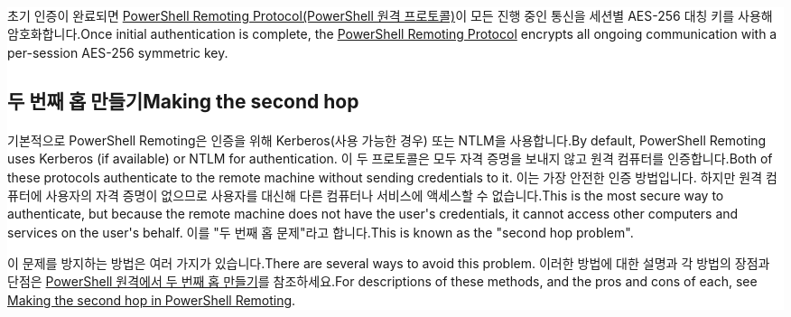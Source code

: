 <span data-ttu-id="627e0-151">초기 인증이 완료되면 [PowerShell Remoting Protocol(PowerShell 원격 프로토콜)](https://msdn.microsoft.com/library/dd357801.aspx)이 모든 진행 중인 통신을 세션별 AES-256 대칭 키를 사용해 암호화합니다.</span><span class="sxs-lookup"><span data-stu-id="627e0-151">Once initial authentication is complete, the [PowerShell Remoting Protocol](https://msdn.microsoft.com/library/dd357801.aspx) encrypts all ongoing communication with a per-session AES-256 symmetric key.</span></span>


## <a name="making-the-second-hop"></a><span data-ttu-id="627e0-152">두 번째 홉 만들기</span><span class="sxs-lookup"><span data-stu-id="627e0-152">Making the second hop</span></span>

<span data-ttu-id="627e0-153">기본적으로 PowerShell Remoting은 인증을 위해 Kerberos(사용 가능한 경우) 또는 NTLM을 사용합니다.</span><span class="sxs-lookup"><span data-stu-id="627e0-153">By default, PowerShell Remoting uses Kerberos (if available) or NTLM for authentication.</span></span> <span data-ttu-id="627e0-154">이 두 프로토콜은 모두 자격 증명을 보내지 않고 원격 컴퓨터를 인증합니다.</span><span class="sxs-lookup"><span data-stu-id="627e0-154">Both of these protocols authenticate to the remote machine without sending credentials to it.</span></span>
<span data-ttu-id="627e0-155">이는 가장 안전한 인증 방법입니다. 하지만 원격 컴퓨터에 사용자의 자격 증명이 없으므로 사용자를 대신해 다른 컴퓨터나 서비스에 액세스할 수 없습니다.</span><span class="sxs-lookup"><span data-stu-id="627e0-155">This is the most secure way to authenticate, but because the remote machine does not have the user's credentials, it cannot access other computers and services on the user's behalf.</span></span>
<span data-ttu-id="627e0-156">이를 "두 번째 홉 문제"라고 합니다.</span><span class="sxs-lookup"><span data-stu-id="627e0-156">This is known as the "second hop problem".</span></span>

<span data-ttu-id="627e0-157">이 문제를 방지하는 방법은 여러 가지가 있습니다.</span><span class="sxs-lookup"><span data-stu-id="627e0-157">There are several ways to avoid this problem.</span></span> <span data-ttu-id="627e0-158">이러한 방법에 대한 설명과 각 방법의 장점과 단점은 [PowerShell 원격에서 두 번째 홉 만들기](PS-remoting-second-hop.md)를 참조하세요.</span><span class="sxs-lookup"><span data-stu-id="627e0-158">For descriptions of these methods, and the pros and cons of each, see [Making the second hop in PowerShell Remoting](PS-remoting-second-hop.md).</span></span>